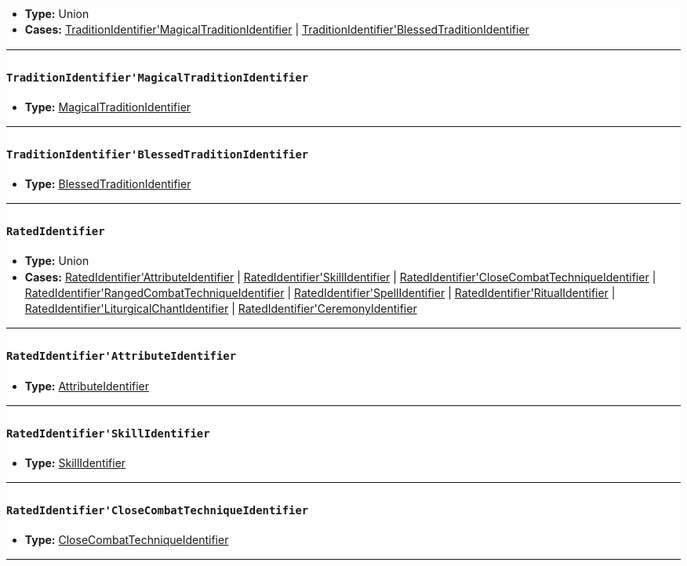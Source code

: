 - **Type:** Union
- **Cases:** <a href="#TraditionIdentifier'MagicalTraditionIdentifier">TraditionIdentifier'MagicalTraditionIdentifier</a> | <a href="#TraditionIdentifier'BlessedTraditionIdentifier">TraditionIdentifier'BlessedTraditionIdentifier</a>

---

### <a name="TraditionIdentifier'MagicalTraditionIdentifier"></a> `TraditionIdentifier'MagicalTraditionIdentifier`

- **Type:** <a href="#MagicalTraditionIdentifier">MagicalTraditionIdentifier</a>

---

### <a name="TraditionIdentifier'BlessedTraditionIdentifier"></a> `TraditionIdentifier'BlessedTraditionIdentifier`

- **Type:** <a href="#BlessedTraditionIdentifier">BlessedTraditionIdentifier</a>

---

### <a name="RatedIdentifier"></a> `RatedIdentifier`

- **Type:** Union
- **Cases:** <a href="#RatedIdentifier'AttributeIdentifier">RatedIdentifier'AttributeIdentifier</a> | <a href="#RatedIdentifier'SkillIdentifier">RatedIdentifier'SkillIdentifier</a> | <a href="#RatedIdentifier'CloseCombatTechniqueIdentifier">RatedIdentifier'CloseCombatTechniqueIdentifier</a> | <a href="#RatedIdentifier'RangedCombatTechniqueIdentifier">RatedIdentifier'RangedCombatTechniqueIdentifier</a> | <a href="#RatedIdentifier'SpellIdentifier">RatedIdentifier'SpellIdentifier</a> | <a href="#RatedIdentifier'RitualIdentifier">RatedIdentifier'RitualIdentifier</a> | <a href="#RatedIdentifier'LiturgicalChantIdentifier">RatedIdentifier'LiturgicalChantIdentifier</a> | <a href="#RatedIdentifier'CeremonyIdentifier">RatedIdentifier'CeremonyIdentifier</a>

---

### <a name="RatedIdentifier'AttributeIdentifier"></a> `RatedIdentifier'AttributeIdentifier`

- **Type:** <a href="#AttributeIdentifier">AttributeIdentifier</a>

---

### <a name="RatedIdentifier'SkillIdentifier"></a> `RatedIdentifier'SkillIdentifier`

- **Type:** <a href="#SkillIdentifier">SkillIdentifier</a>

---

### <a name="RatedIdentifier'CloseCombatTechniqueIdentifier"></a> `RatedIdentifier'CloseCombatTechniqueIdentifier`

- **Type:** <a href="#CloseCombatTechniqueIdentifier">CloseCombatTechniqueIdentifier</a>

---